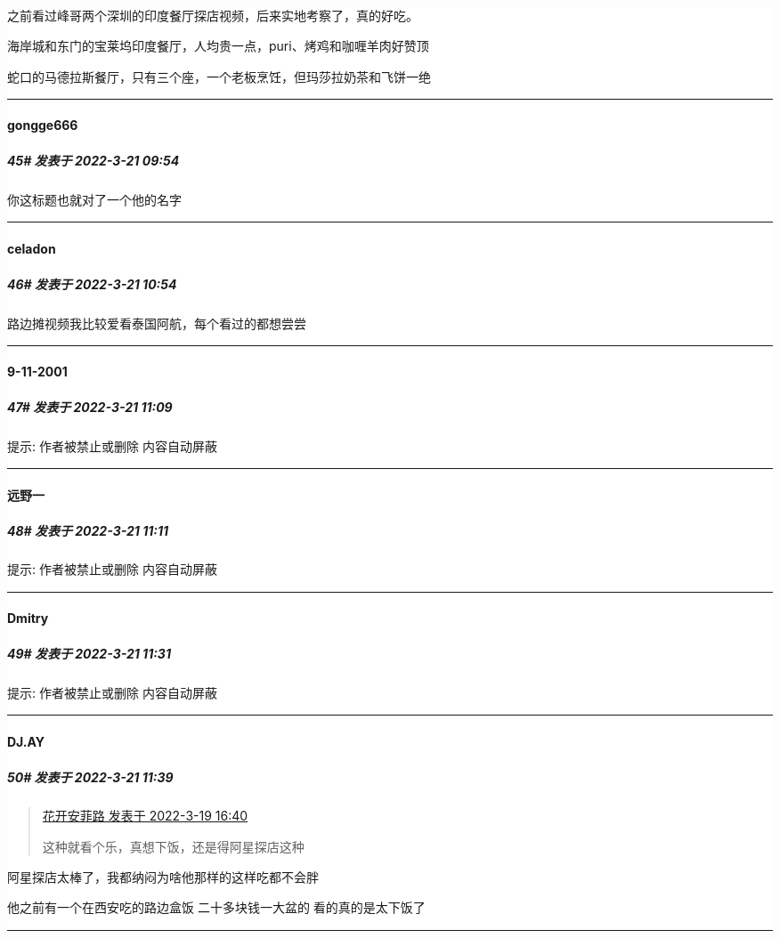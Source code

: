 之前看过峰哥两个深圳的印度餐厅探店视频，后来实地考察了，真的好吃。

海岸城和东门的宝莱坞印度餐厅，人均贵一点，puri、烤鸡和咖喱羊肉好赞顶

蛇口的马德拉斯餐厅，只有三个座，一个老板烹饪，但玛莎拉奶茶和飞饼一绝

*****

####  gongge666  
##### 45#       发表于 2022-3-21 09:54

你这标题也就对了一个他的名字

*****

####  celadon  
##### 46#       发表于 2022-3-21 10:54

路边摊视频我比较爱看泰国阿航，每个看过的都想尝尝

*****

####  9-11-2001  
##### 47#       发表于 2022-3-21 11:09

提示: 作者被禁止或删除 内容自动屏蔽

*****

####  远野一  
##### 48#       发表于 2022-3-21 11:11

提示: 作者被禁止或删除 内容自动屏蔽

*****

####  Dmitry  
##### 49#       发表于 2022-3-21 11:31

提示: 作者被禁止或删除 内容自动屏蔽

*****

####  DJ.AY  
##### 50#       发表于 2022-3-21 11:39

<blockquote><a href="httphttps://bbs.saraba1st.com/2b/forum.php?mod=redirect&amp;goto=findpost&amp;pid=55105663&amp;ptid=2058828" target="_blank">花开安菲路 发表于 2022-3-19 16:40</a>

这种就看个乐，真想下饭，还是得阿星探店这种</blockquote>
阿星探店太棒了，我都纳闷为啥他那样的这样吃都不会胖

他之前有一个在西安吃的路边盒饭 二十多块钱一大盆的 看的真的是太下饭了

*****
